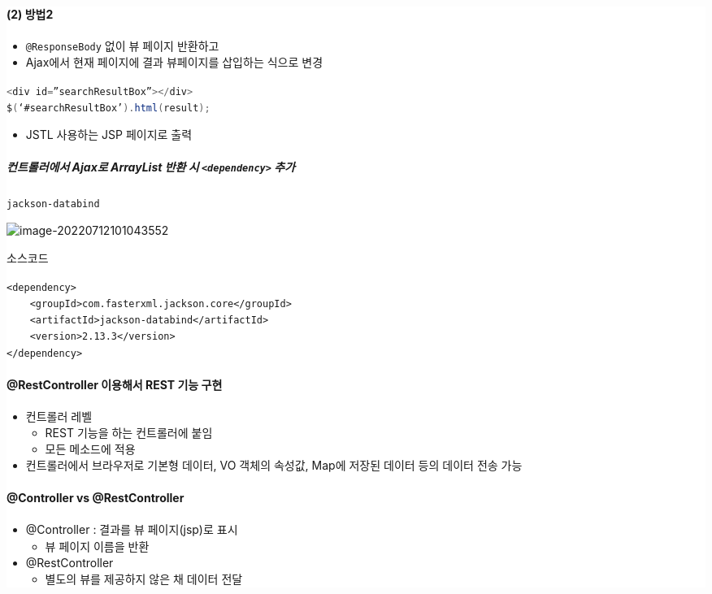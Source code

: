 

#### (2) 방법2 
- ``@ResponseBody`` 없이 뷰 페이지 반환하고
- Ajax에서 현재 페이지에 결과 뷰페이지를 삽입하는 식으로 변경

```java
<div id=”searchResultBox”></div>
$(‘#searchResultBox’).html(result);
```

- JSTL 사용하는 JSP 페이지로 출력



##### 컨트롤러에서 Ajax로 ArrayList 반환 시 ``<dependency>`` 추가

``jackson-databind``

<img width="500" alt="image-20220712101043552" src="https://user-images.githubusercontent.com/101630615/178438455-acffa93e-6c9b-4f5e-a58c-0072f1add77c.png">



소스코드

```jsp
<dependency>
	<groupId>com.fasterxml.jackson.core</groupId>
	<artifactId>jackson-databind</artifactId>
	<version>2.13.3</version>
</dependency>
```



#### @RestController 이용해서 REST 기능 구현

- 컨트롤러 레벨 
  - REST 기능을 하는 컨트롤러에 붙임
  - 모든 메소드에 적용
- 컨트롤러에서 브라우저로 기본형 데이터, VO 객체의 속성값, Map에 저장된 데이터 등의 데이터 전송 가능



#### @Controller vs @RestController 

- @Controller : 결과를 뷰 페이지(jsp)로 표시
  - 뷰 페이지 이름을 반환
- @RestController
  - 별도의 뷰를 제공하지 않은 채 데이터 전달
